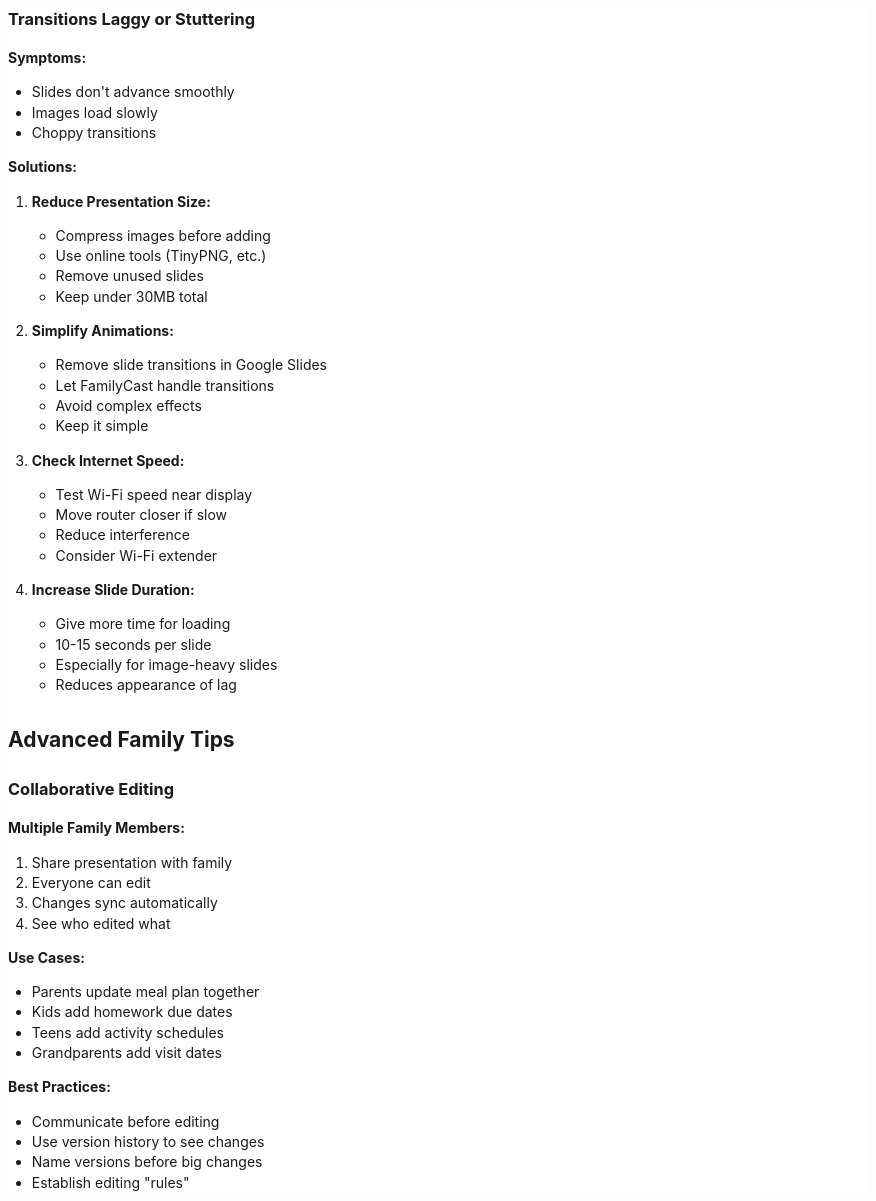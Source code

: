 ### Transitions Laggy or Stuttering

**Symptoms:**
- Slides don't advance smoothly
- Images load slowly
- Choppy transitions

**Solutions:**

1. **Reduce Presentation Size:**
   - Compress images before adding
   - Use online tools (TinyPNG, etc.)
   - Remove unused slides
   - Keep under 30MB total

2. **Simplify Animations:**
   - Remove slide transitions in Google Slides
   - Let FamilyCast handle transitions
   - Avoid complex effects
   - Keep it simple

3. **Check Internet Speed:**
   - Test Wi-Fi speed near display
   - Move router closer if slow
   - Reduce interference
   - Consider Wi-Fi extender

4. **Increase Slide Duration:**
   - Give more time for loading
   - 10-15 seconds per slide
   - Especially for image-heavy slides
   - Reduces appearance of lag

## Advanced Family Tips

### Collaborative Editing

**Multiple Family Members:**
1. Share presentation with family
2. Everyone can edit
3. Changes sync automatically
4. See who edited what

**Use Cases:**
- Parents update meal plan together
- Kids add homework due dates
- Teens add activity schedules
- Grandparents add visit dates

**Best Practices:**
- Communicate before editing
- Use version history to see changes
- Name versions before big changes
- Establish editing "rules"
